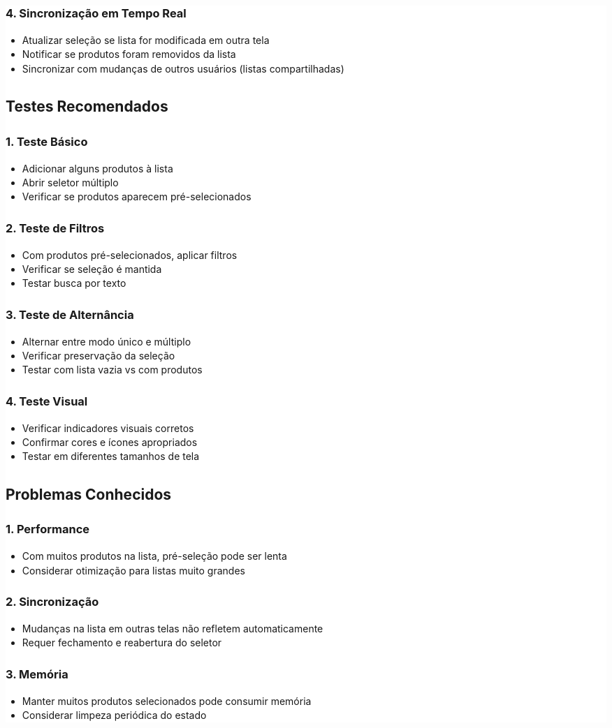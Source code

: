 ### 4. Sincronização em Tempo Real
- Atualizar seleção se lista for modificada em outra tela
- Notificar se produtos foram removidos da lista
- Sincronizar com mudanças de outros usuários (listas compartilhadas)

## Testes Recomendados

### 1. Teste Básico
- Adicionar alguns produtos à lista
- Abrir seletor múltiplo
- Verificar se produtos aparecem pré-selecionados

### 2. Teste de Filtros
- Com produtos pré-selecionados, aplicar filtros
- Verificar se seleção é mantida
- Testar busca por texto

### 3. Teste de Alternância
- Alternar entre modo único e múltiplo
- Verificar preservação da seleção
- Testar com lista vazia vs com produtos

### 4. Teste Visual
- Verificar indicadores visuais corretos
- Confirmar cores e ícones apropriados
- Testar em diferentes tamanhos de tela

## Problemas Conhecidos

### 1. Performance
- Com muitos produtos na lista, pré-seleção pode ser lenta
- Considerar otimização para listas muito grandes

### 2. Sincronização
- Mudanças na lista em outras telas não refletem automaticamente
- Requer fechamento e reabertura do seletor

### 3. Memória
- Manter muitos produtos selecionados pode consumir memória
- Considerar limpeza periódica do estado